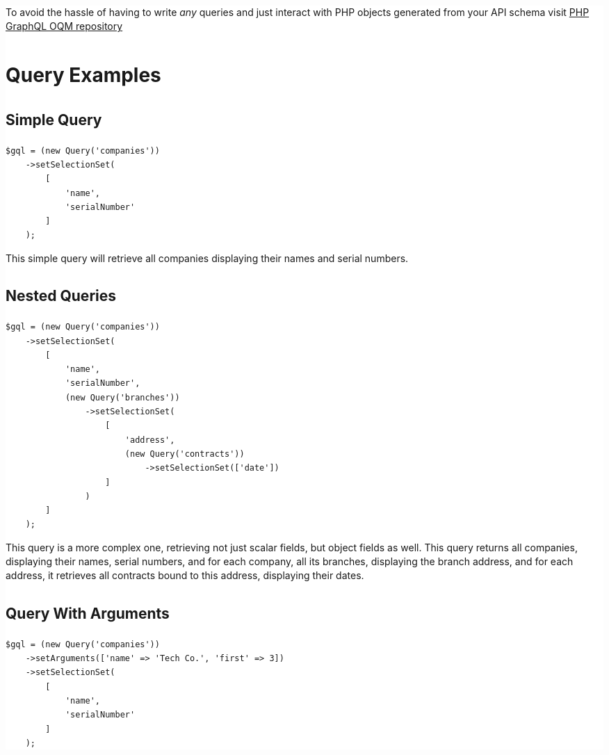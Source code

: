 To avoid the hassle of having to write _any_ queries and just interact with PHP
objects generated from your API schema visit [PHP GraphQL OQM repository](
https://github.com/mghoneimy/php-graphql-oqm)

# Query Examples

## Simple Query

```
$gql = (new Query('companies'))
    ->setSelectionSet(
        [
            'name',
            'serialNumber'
        ]
    );
```

This simple query will retrieve all companies displaying their names and serial
numbers.

## Nested Queries
```
$gql = (new Query('companies'))
    ->setSelectionSet(
        [
            'name',
            'serialNumber',
            (new Query('branches'))
                ->setSelectionSet(
                    [
                        'address',
                        (new Query('contracts'))
                            ->setSelectionSet(['date'])
                    ]
                )
        ]
    );
```

This query is a more complex one, retrieving not just scalar fields, but object
fields as well. This query returns all companies, displaying their names, serial
numbers, and for each company, all its branches, displaying the branch address,
and for each address, it retrieves all contracts bound to this address,
displaying their dates.

## Query With Arguments

```
$gql = (new Query('companies'))
    ->setArguments(['name' => 'Tech Co.', 'first' => 3])
    ->setSelectionSet(
        [
            'name',
            'serialNumber'
        ]
    );
```
